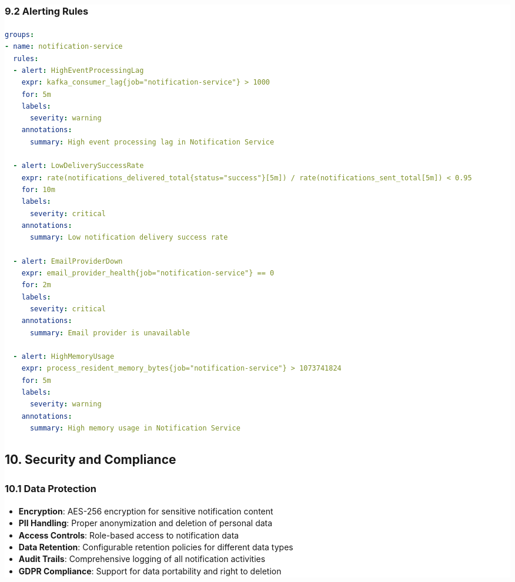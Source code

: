 ### 9.2 Alerting Rules

```yaml
groups:
- name: notification-service
  rules:
  - alert: HighEventProcessingLag
    expr: kafka_consumer_lag{job="notification-service"} > 1000
    for: 5m
    labels:
      severity: warning
    annotations:
      summary: High event processing lag in Notification Service

  - alert: LowDeliverySuccessRate
    expr: rate(notifications_delivered_total{status="success"}[5m]) / rate(notifications_sent_total[5m]) < 0.95
    for: 10m
    labels:
      severity: critical
    annotations:
      summary: Low notification delivery success rate

  - alert: EmailProviderDown
    expr: email_provider_health{job="notification-service"} == 0
    for: 2m
    labels:
      severity: critical
    annotations:
      summary: Email provider is unavailable

  - alert: HighMemoryUsage
    expr: process_resident_memory_bytes{job="notification-service"} > 1073741824
    for: 5m
    labels:
      severity: warning
    annotations:
      summary: High memory usage in Notification Service
```

## 10. Security and Compliance

### 10.1 Data Protection

- **Encryption**: AES-256 encryption for sensitive notification content
- **PII Handling**: Proper anonymization and deletion of personal data
- **Access Controls**: Role-based access to notification data
- **Data Retention**: Configurable retention policies for different data types
- **Audit Trails**: Comprehensive logging of all notification activities
- **GDPR Compliance**: Support for data portability and right to deletion
